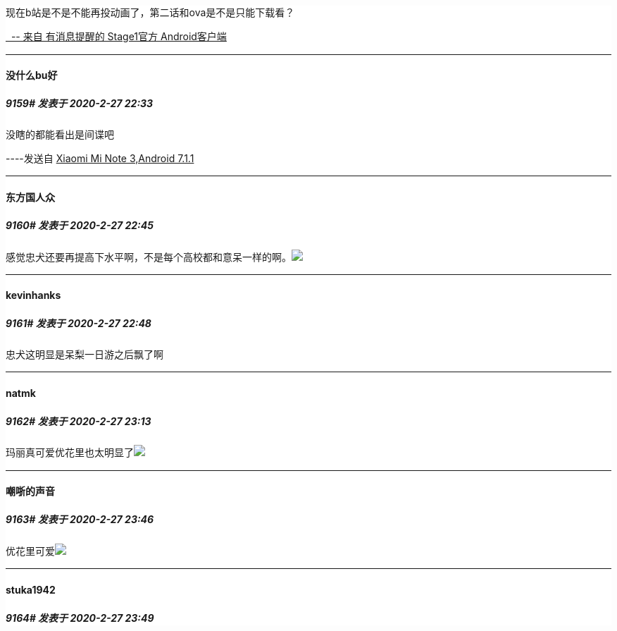 
现在b站是不是不能再投动画了，第二话和ova是不是只能下载看？

[  -- 来自 有消息提醒的 Stage1官方 Android客户端](https://www.coolapk.com/apk/140634)


-----

####  没什么bu好  
##### 9159#       发表于 2020-2-27 22:33


没瞎的都能看出是间谍吧


----发送自 [Xiaomi Mi Note 3,Android 7.1.1](http://stage1.5j4m.com/?1.32)


-----

####  东方国人众  
##### 9160#       发表于 2020-2-27 22:45


感觉忠犬还要再提高下水平啊，不是每个高校都和意呆一样的啊。<img src="https://static.saraba1st.com/image/smiley/face2017/053.png" referrerpolicy="no-referrer">


-----

####  kevinhanks  
##### 9161#       发表于 2020-2-27 22:48


忠犬这明显是呆梨一日游之后飘了啊


-----

####  natmk  
##### 9162#       发表于 2020-2-27 23:13


玛丽真可爱优花里也太明显了<img src="https://static.saraba1st.com/image/smiley/face2017/068.png" referrerpolicy="no-referrer">


-----

####  嘲哳的声音  
##### 9163#       发表于 2020-2-27 23:46


优花里可爱<img src="https://static.saraba1st.com/image/smiley/face2017/074.png" referrerpolicy="no-referrer">


-----

####  stuka1942  
##### 9164#       发表于 2020-2-27 23:49
